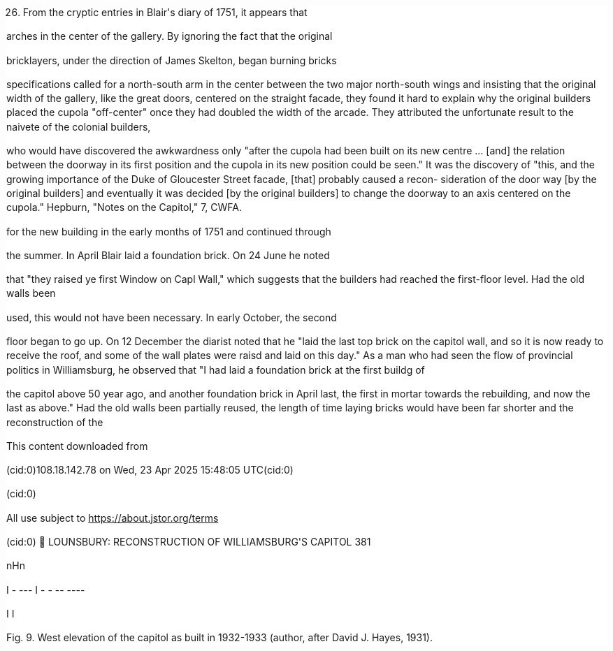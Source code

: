  26. From the cryptic entries in Blair's diary of 1751, it appears that

 arches in the center of the gallery. By ignoring the fact that the original

 bricklayers, under the direction of James Skelton, began burning bricks

 specifications called for a north-south arm in the center between the
 two major north-south wings and insisting that the original width of
 the gallery, like the great doors, centered on the straight facade, they
 found it hard to explain why the original builders placed the cupola
 "off-center" once they had doubled the width of the arcade. They
 attributed the unfortunate result to the naivete of the colonial builders,

 who would have discovered the awkwardness only "after the cupola
 had been built on its new centre ... [and] the relation between the
 doorway in its first position and the cupola in its new position could
 be seen." It was the discovery of "this, and the growing importance of
 the Duke of Gloucester Street facade, [that] probably caused a recon-
 sideration of the door way [by the original builders] and eventually it
 was decided [by the original builders] to change the doorway to an axis
 centered on the cupola." Hepburn, "Notes on the Capitol," 7, CWFA.

 for the new building in the early months of 1751 and continued through

 the summer. In April Blair laid a foundation brick. On 24 June he noted

 that "they raised ye first Window on Capl Wall," which suggests that
 the builders had reached the first-floor level. Had the old walls been

 used, this would not have been necessary. In early October, the second

 floor began to go up. On 12 December the diarist noted that he "laid
 the last top brick on the capitol wall, and so it is now ready to receive
 the roof, and some of the wall plates were raisd and laid on this day."
 As a man who had seen the flow of provincial politics in Williamsburg,
 he observed that "I had laid a foundation brick at the first buildg of

 the capitol above 50 year ago, and another foundation brick in April
 last, the first in mortar towards the rebuilding, and now the last as
 above." Had the old walls been partially reused, the length of time
 laying bricks would have been far shorter and the reconstruction of the

This content downloaded from 

(cid:0)108.18.142.78 on Wed, 23 Apr 2025 15:48:05 UTC(cid:0)

(cid:0) 

All use subject to https://about.jstor.org/terms

(cid:0)
 LOUNSBURY: RECONSTRUCTION OF WILLIAMSBURG'S CAPITOL 381

 nHn

 I - --- I - - -- ----

 I I

 Fig. 9. West elevation of the capitol as built in 1932-1933 (author,
 after David J. Hayes, 1931).
